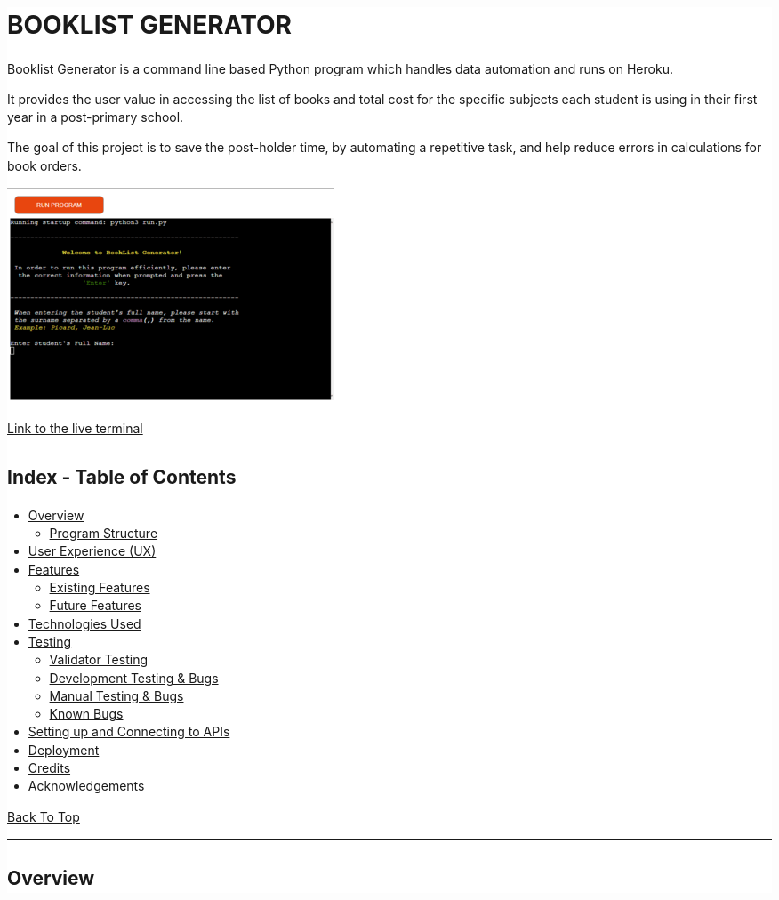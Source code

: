 # BOOKLIST GENERATOR

Booklist Generator is a command line based Python program which handles data automation and runs on Heroku. 

It provides the user value in accessing the list of books and total cost for the specific subjects each student is using in their first year in a post-primary school.  

The goal of this project is to save the post-holder time, by automating a repetitive task, and help reduce errors in calculations for book orders.  

![Am I responsive image](assets/images/terminal_start_50.png)


[Link to the live terminal](https://booklist-generator.herokuapp.com/)

## Index - Table of Contents
* [Overview](#overview)
    * [Program Structure](#structure-of-the-program)
* [User Experience (UX)](#user-experience-ux)
* [Features](#features)
    * [Existing Features](#existing-features)
    * [Future Features](#future-features)
* [Technologies Used](#technologies-used)
* [Testing](#testing)
    * [Validator Testing](#validator-testing)
    * [Development Testing & Bugs](#development-testing)        
    * [Manual Testing & Bugs](#manual-testing) 
    * [Known Bugs](#known-bugs)
* [Setting up and Connecting to APIs](#setting-up-and-connecting-to-apis) 
* [Deployment](#deployment)
* [Credits](#credits)
* [Acknowledgements](#acknowledgments)

[Back To Top](#booklist-generator)
___


## Overview
